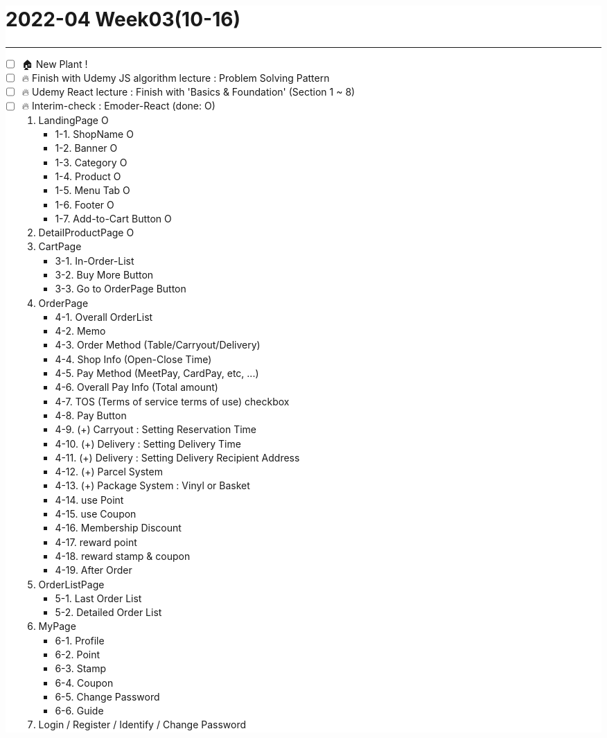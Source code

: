 # 2022-04 Week03(10-16) 
<hr>

- [ ] :house: New Plant ! 
- [ ] :fire: Finish with Udemy JS algorithm lecture : Problem Solving Pattern
- [ ] :fire: Udemy React lecture : Finish with 'Basics & Foundation' (Section 1 ~ 8)
- [ ] :fire: Interim-check : Emoder-React (done: O)
    1. LandingPage O
        * 1-1. ShopName O
        * 1-2. Banner O
        * 1-3. Category O
        * 1-4. Product O
        * 1-5. Menu Tab O
        * 1-6. Footer O
        * 1-7. Add-to-Cart Button O
    2. DetailProductPage O
    3. CartPage
        * 3-1. In-Order-List
        * 3-2. Buy More Button
        * 3-3. Go to OrderPage Button
    4. OrderPage
        * 4-1. Overall OrderList
        * 4-2. Memo 
        * 4-3. Order Method (Table/Carryout/Delivery)
        * 4-4. Shop Info (Open-Close Time)
        * 4-5. Pay Method (MeetPay, CardPay, etc, ...)
        * 4-6. Overall Pay Info (Total amount)
        * 4-7. TOS (Terms of service terms of use) checkbox 
        * 4-8. Pay Button 
        * 4-9. (+) Carryout : Setting Reservation Time
        * 4-10. (+) Delivery : Setting Delivery Time
        * 4-11. (+) Delivery : Setting Delivery Recipient Address
        * 4-12. (+) Parcel System
        * 4-13. (+) Package System : Vinyl or Basket
        * 4-14. use Point
        * 4-15. use Coupon
        * 4-16. Membership Discount
        * 4-17. reward point
        * 4-18. reward stamp & coupon 
        * 4-19. After Order
    5. OrderListPage
        * 5-1. Last Order List
        * 5-2. Detailed Order List
    6. MyPage
        * 6-1. Profile
        * 6-2. Point
        * 6-3. Stamp
        * 6-4. Coupon
        * 6-5. Change Password
        * 6-6. Guide 
    7. Login / Register / Identify / Change Password
